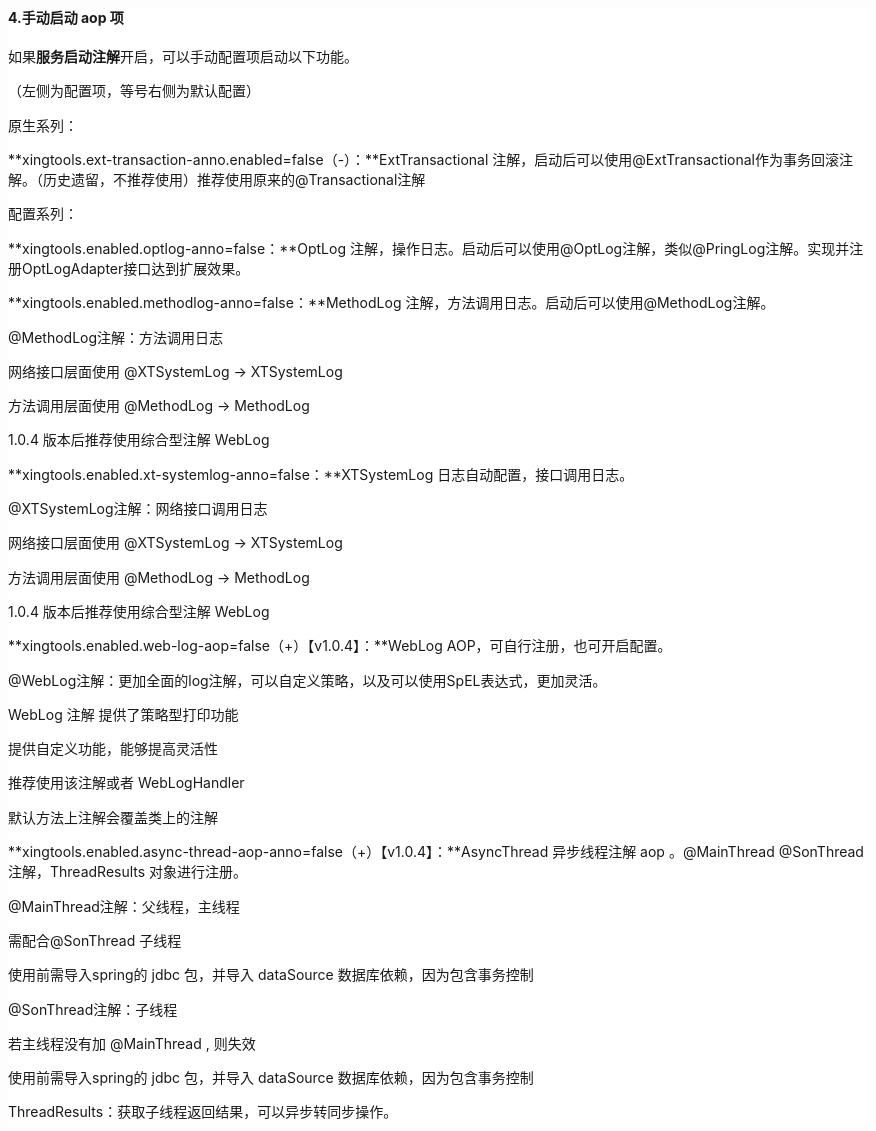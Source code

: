#### 4.手动启动 aop 项

如果**服务启动注解**开启，可以手动配置项启动以下功能。

（左侧为配置项，等号右侧为默认配置）

原生系列：

**xingtools.ext-transaction-anno.enabled=false（-）：**ExtTransactional 注解，启动后可以使用@ExtTransactional作为事务回滚注解。（历史遗留，不推荐使用）推荐使用原来的@Transactional注解

配置系列：

**xingtools.enabled.optlog-anno=false：**OptLog 注解，操作日志。启动后可以使用@OptLog注解，类似@PringLog注解。实现并注册OptLogAdapter接口达到扩展效果。

**xingtools.enabled.methodlog-anno=false：**MethodLog 注解，方法调用日志。启动后可以使用@MethodLog注解。

@MethodLog注解：方法调用日志

网络接口层面使用 @XTSystemLog -> XTSystemLog

方法调用层面使用 @MethodLog -> MethodLog

1.0.4 版本后推荐使用综合型注解 WebLog

**xingtools.enabled.xt-systemlog-anno=false：**XTSystemLog 日志自动配置，接口调用日志。

@XTSystemLog注解：网络接口调用日志

网络接口层面使用 @XTSystemLog -> XTSystemLog

方法调用层面使用 @MethodLog -> MethodLog

1.0.4 版本后推荐使用综合型注解 WebLog

**xingtools.enabled.web-log-aop=false（+）【v1.0.4】：**WebLog AOP，可自行注册，也可开启配置。

@WebLog注解：更加全面的log注解，可以自定义策略，以及可以使用SpEL表达式，更加灵活。

WebLog 注解 提供了策略型打印功能

提供自定义功能，能够提高灵活性

推荐使用该注解或者 WebLogHandler

默认方法上注解会覆盖类上的注解

**xingtools.enabled.async-thread-aop-anno=false（+）【v1.0.4】：**AsyncThread 异步线程注解 aop 。@MainThread @SonThread 注解，ThreadResults 对象进行注册。

@MainThread注解：父线程，主线程

需配合@SonThread 子线程

使用前需导入spring的 jdbc 包，并导入 dataSource 数据库依赖，因为包含事务控制

@SonThread注解：子线程

若主线程没有加 @MainThread , 则失效

使用前需导入spring的 jdbc 包，并导入 dataSource 数据库依赖，因为包含事务控制

ThreadResults：获取子线程返回结果，可以异步转同步操作。
